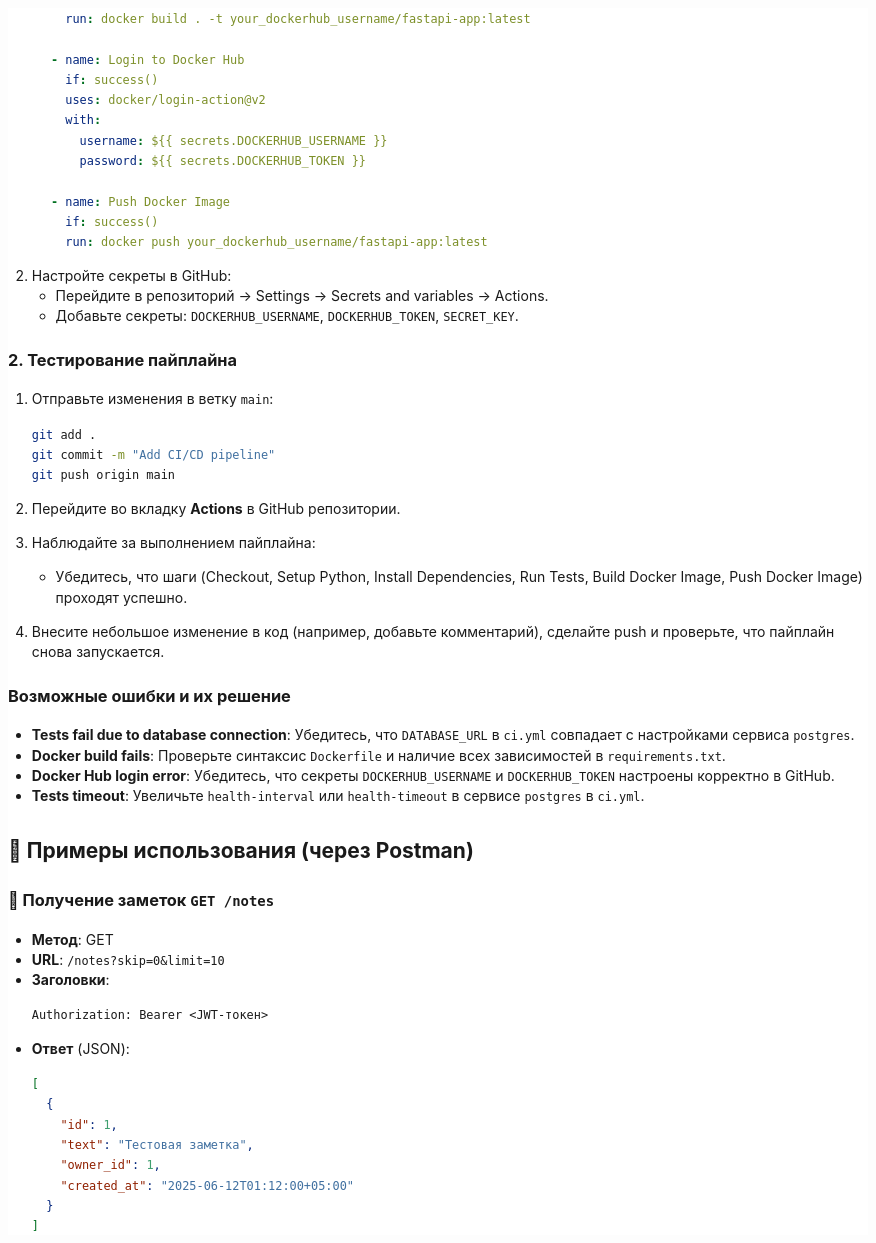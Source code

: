 ```yaml
        run: docker build . -t your_dockerhub_username/fastapi-app:latest

      - name: Login to Docker Hub
        if: success()
        uses: docker/login-action@v2
        with:
          username: ${{ secrets.DOCKERHUB_USERNAME }}
          password: ${{ secrets.DOCKERHUB_TOKEN }}

      - name: Push Docker Image
        if: success()
        run: docker push your_dockerhub_username/fastapi-app:latest
```

2. Настройте секреты в GitHub:
   - Перейдите в репозиторий → Settings → Secrets and variables → Actions.
   - Добавьте секреты: `DOCKERHUB_USERNAME`, `DOCKERHUB_TOKEN`, `SECRET_KEY`.

### 2. Тестирование пайплайна

1. Отправьте изменения в ветку `main`:
   ```bash
   git add .
   git commit -m "Add CI/CD pipeline"
   git push origin main
   ```

2. Перейдите во вкладку **Actions** в GitHub репозитории.
3. Наблюдайте за выполнением пайплайна:
   - Убедитесь, что шаги (Checkout, Setup Python, Install Dependencies, Run Tests, Build Docker Image, Push Docker Image) проходят успешно.
4. Внесите небольшое изменение в код (например, добавьте комментарий), сделайте push и проверьте, что пайплайн снова запускается.

### Возможные ошибки и их решение

- **Tests fail due to database connection**: Убедитесь, что `DATABASE_URL` в `ci.yml` совпадает с настройками сервиса `postgres`.
- **Docker build fails**: Проверьте синтаксис `Dockerfile` и наличие всех зависимостей в `requirements.txt`.
- **Docker Hub login error**: Убедитесь, что секреты `DOCKERHUB_USERNAME` и `DOCKERHUB_TOKEN` настроены корректно в GitHub.
- **Tests timeout**: Увеличьте `health-interval` или `health-timeout` в сервисе `postgres` в `ci.yml`.

## 🧫 Примеры использования (через Postman)

### 📒 Получение заметок `GET /notes`
- **Метод**: GET
- **URL**: `/notes?skip=0&limit=10`
- **Заголовки**:
  ```
  Authorization: Bearer <JWT-токен>
  ```
- **Ответ** (JSON):
  ```json
  [
    {
      "id": 1,
      "text": "Тестовая заметка",
      "owner_id": 1,
      "created_at": "2025-06-12T01:12:00+05:00"
    }
  ]
  ```